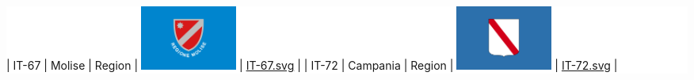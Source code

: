 | IT-67 | Molise | Region | <img src='https://raw.githubusercontent.com/amckenna41/iso3166-flags/main/iso3166-2-flags/IT/IT-67.svg' height='80'> | [IT-67.svg](https://raw.githubusercontent.com/amckenna41/iso3166-flags/main/iso3166-2-flags/IT/IT-67.svg) |
| IT-72 | Campania | Region | <img src='https://raw.githubusercontent.com/amckenna41/iso3166-flags/main/iso3166-2-flags/IT/IT-72.svg' height='80'> | [IT-72.svg](https://raw.githubusercontent.com/amckenna41/iso3166-flags/main/iso3166-2-flags/IT/IT-72.svg) |